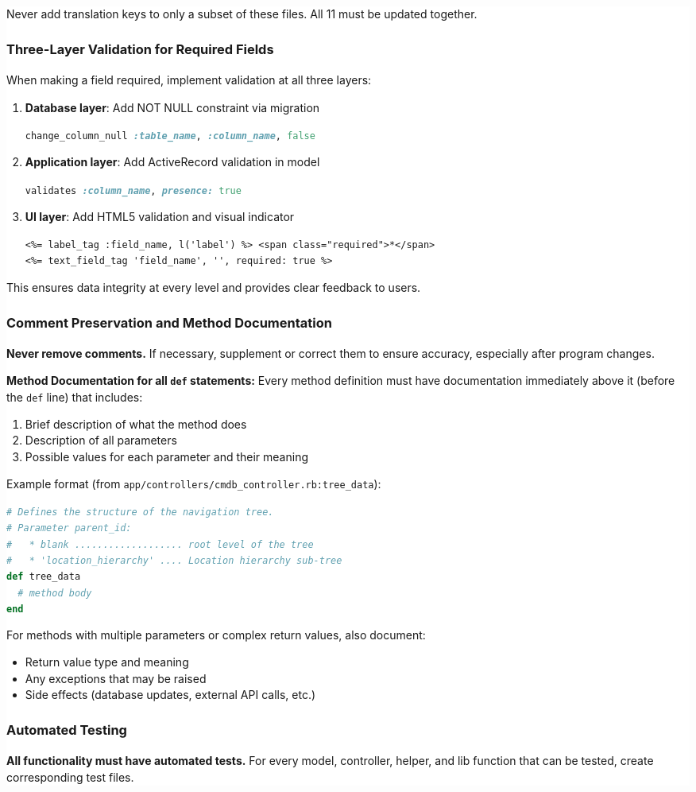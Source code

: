 Never add translation keys to only a subset of these files. All 11 must be updated together.

### Three-Layer Validation for Required Fields

When making a field required, implement validation at all three layers:

1. **Database layer**: Add NOT NULL constraint via migration
   ```ruby
   change_column_null :table_name, :column_name, false
   ```

2. **Application layer**: Add ActiveRecord validation in model
   ```ruby
   validates :column_name, presence: true
   ```

3. **UI layer**: Add HTML5 validation and visual indicator
   ```erb
   <%= label_tag :field_name, l('label') %> <span class="required">*</span>
   <%= text_field_tag 'field_name', '', required: true %>
   ```

This ensures data integrity at every level and provides clear feedback to users.

### Comment Preservation and Method Documentation

**Never remove comments.** If necessary, supplement or correct them to ensure accuracy, especially after program changes.

**Method Documentation for all `def` statements:**
Every method definition must have documentation immediately above it (before the `def` line) that includes:
1. Brief description of what the method does
2. Description of all parameters
3. Possible values for each parameter and their meaning

Example format (from `app/controllers/cmdb_controller.rb:tree_data`):
```ruby
# Defines the structure of the navigation tree.
# Parameter parent_id:
#   * blank ................... root level of the tree
#   * 'location_hierarchy' .... Location hierarchy sub-tree
def tree_data
  # method body
end
```

For methods with multiple parameters or complex return values, also document:
- Return value type and meaning
- Any exceptions that may be raised
- Side effects (database updates, external API calls, etc.)

### Automated Testing

**All functionality must have automated tests.** For every model, controller, helper, and lib function that can be tested, create corresponding test files.
